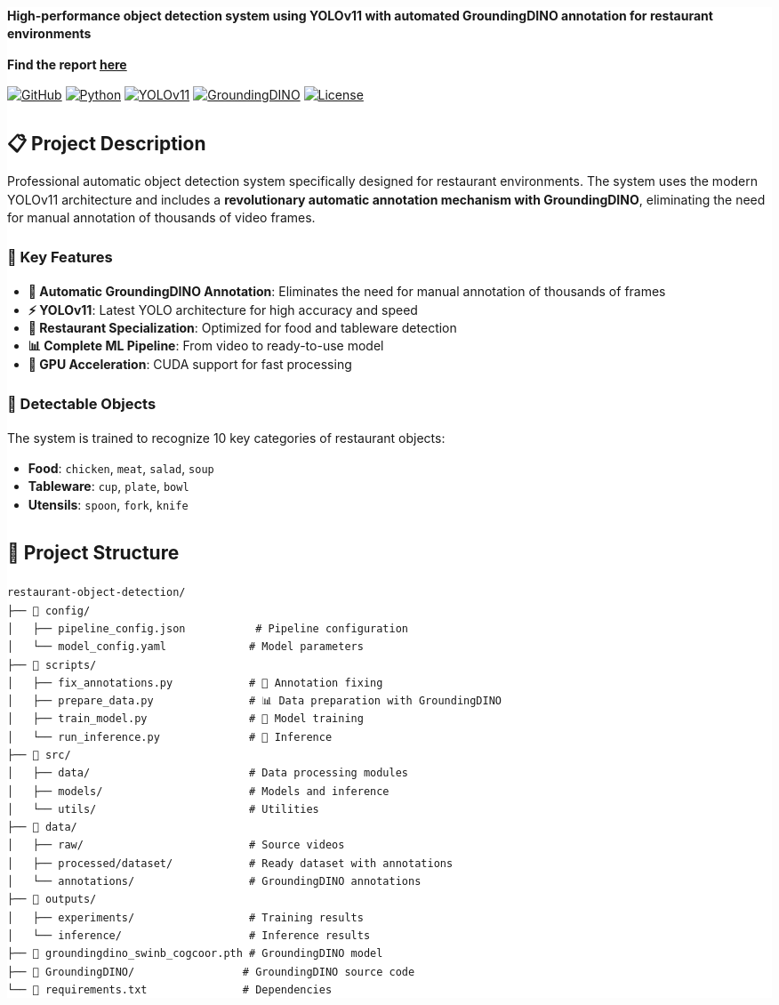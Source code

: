 **High-performance object detection system using YOLOv11 with automated GroundingDINO annotation for restaurant environments**

**Find the report [here](/final_report.md)**

[![GitHub](https://img.shields.io/badge/GitHub-amir2628-181717?style=flat-square&logo=github)](https://github.com/amir2628/restaurant-object-detection)
[![Python](https://img.shields.io/badge/Python-3.8+-3776AB?style=flat-square&logo=python&logoColor=white)](https://python.org)
[![YOLOv11](https://img.shields.io/badge/YOLOv11-Ultralytics-00FFFF?style=flat-square)](https://github.com/ultralytics/ultralytics)
[![GroundingDINO](https://img.shields.io/badge/GroundingDINO-IDEA--Research-FF6B35?style=flat-square)](https://github.com/IDEA-Research/GroundingDINO)
[![License](https://img.shields.io/badge/License-MIT-green?style=flat-square)](LICENSE)

## 📋 Project Description

Professional automatic object detection system specifically designed for restaurant environments. The system uses the modern YOLOv11 architecture and includes a **revolutionary automatic annotation mechanism with GroundingDINO**, eliminating the need for manual annotation of thousands of video frames.

### 🌟 Key Features

- **🤖 Automatic GroundingDINO Annotation**: Eliminates the need for manual annotation of thousands of frames
- **⚡ YOLOv11**: Latest YOLO architecture for high accuracy and speed
- **🎯 Restaurant Specialization**: Optimized for food and tableware detection
- **📊 Complete ML Pipeline**: From video to ready-to-use model
- **🚀 GPU Acceleration**: CUDA support for fast processing

### 🍕 Detectable Objects

The system is trained to recognize 10 key categories of restaurant objects:
- **Food**: `chicken`, `meat`, `salad`, `soup`
- **Tableware**: `cup`, `plate`, `bowl`
- **Utensils**: `spoon`, `fork`, `knife`

## 📁 Project Structure

```
restaurant-object-detection/
├── 📁 config/
│   ├── pipeline_config.json           # Pipeline configuration
│   └── model_config.yaml             # Model parameters
├── 📁 scripts/
│   ├── fix_annotations.py            # 🔧 Annotation fixing
│   ├── prepare_data.py               # 📊 Data preparation with GroundingDINO
│   ├── train_model.py                # 🚀 Model training
│   └── run_inference.py              # 🎯 Inference
├── 📁 src/
│   ├── data/                         # Data processing modules
│   ├── models/                       # Models and inference
│   └── utils/                        # Utilities
├── 📁 data/
│   ├── raw/                          # Source videos
│   ├── processed/dataset/            # Ready dataset with annotations
│   └── annotations/                  # GroundingDINO annotations
├── 📁 outputs/
│   ├── experiments/                  # Training results
│   └── inference/                    # Inference results
├── 📄 groundingdino_swinb_cogcoor.pth # GroundingDINO model
├── 📁 GroundingDINO/                 # GroundingDINO source code
└── 📄 requirements.txt               # Dependencies
```